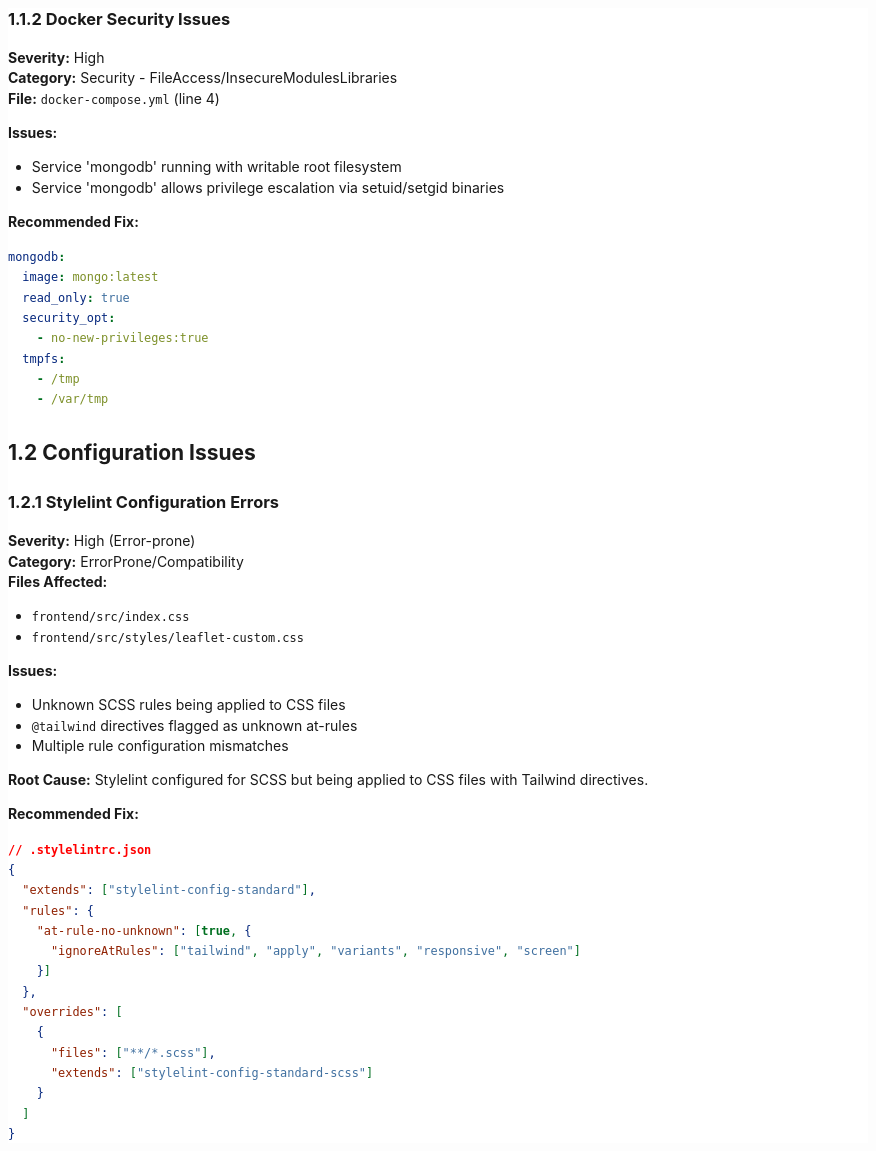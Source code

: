 ### 1.1.2 Docker Security Issues
**Severity:** High  
**Category:** Security - FileAccess/InsecureModulesLibraries  
**File:** `docker-compose.yml` (line 4)

**Issues:**
- Service 'mongodb' running with writable root filesystem
- Service 'mongodb' allows privilege escalation via setuid/setgid binaries

**Recommended Fix:**
```yaml
mongodb:
  image: mongo:latest
  read_only: true
  security_opt:
    - no-new-privileges:true
  tmpfs:
    - /tmp
    - /var/tmp
```

## 1.2 Configuration Issues

### 1.2.1 Stylelint Configuration Errors
**Severity:** High (Error-prone)  
**Category:** ErrorProne/Compatibility  
**Files Affected:**
- `frontend/src/index.css`
- `frontend/src/styles/leaflet-custom.css`

**Issues:**
- Unknown SCSS rules being applied to CSS files
- `@tailwind` directives flagged as unknown at-rules
- Multiple rule configuration mismatches

**Root Cause:** Stylelint configured for SCSS but being applied to CSS files with Tailwind directives.

**Recommended Fix:**
```json
// .stylelintrc.json
{
  "extends": ["stylelint-config-standard"],
  "rules": {
    "at-rule-no-unknown": [true, {
      "ignoreAtRules": ["tailwind", "apply", "variants", "responsive", "screen"]
    }]
  },
  "overrides": [
    {
      "files": ["**/*.scss"],
      "extends": ["stylelint-config-standard-scss"]
    }
  ]
}
```
